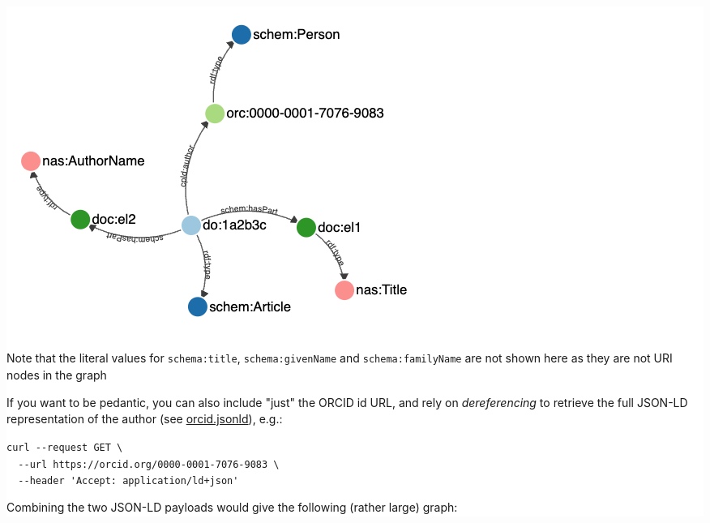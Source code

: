 ![Person](step4.png)

Note that the literal values for `schema:title`, `schema:givenName` and `schema:familyName` are not shown here as they are not URI nodes in the graph

If you want to be pedantic, you can also include "just" the ORCID id URL, and rely on *dereferencing* to retrieve the full JSON-LD representation of the author (see [orcid.jsonld](orcid.jsonld)), e.g.:

```
curl --request GET \
  --url https://orcid.org/0000-0001-7076-9083 \
  --header 'Accept: application/ld+json'
```

Combining the two JSON-LD payloads would give the following (rather large) graph:
